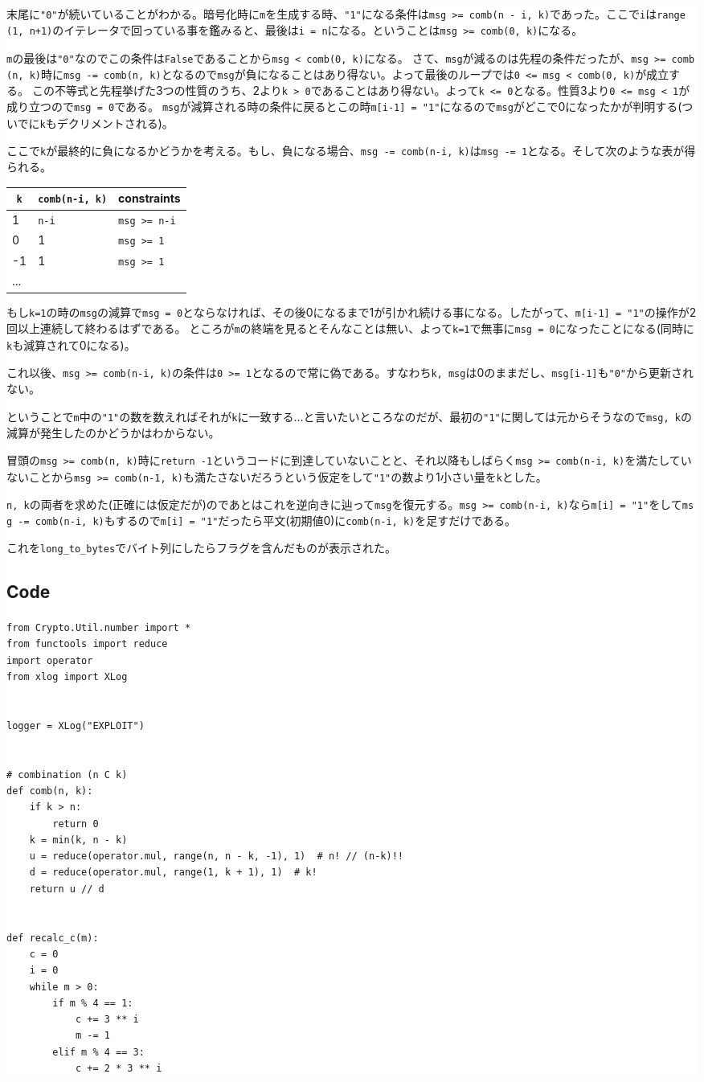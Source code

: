 末尾に`"0"`が続いていることがわかる。暗号化時に`m`を生成する時、`"1"`になる条件は`msg >= comb(n - i, k)`であった。ここで`i`は`range(1, n+1)`のイテレータで回っている事を鑑みると、最後は`i = n`になる。ということは`msg >= comb(0, k)`になる。

`m`の最後は`"0"`なのでこの条件は`False`であることから`msg < comb(0, k)`になる。
さて、`msg`が減るのは先程の条件だったが、`msg >= comb(n, k)`時に`msg -= comb(n, k)`となるので`msg`が負になることはあり得ない。よって最後のループでは`0 <= msg < comb(0, k)`が成立する。
この不等式と先程挙げた3つの性質のうち、2より`k > 0`であることはあり得ない。よって`k <= 0`となる。性質3より`0 <= msg < 1`が成り立つので`msg = 0`である。
`msg`が減算される時の条件に戻るとこの時`m[i-1] = "1"`になるので`msg`がどこで0になったかが判明する(ついでに`k`もデクリメントされる)。

ここで`k`が最終的に負になるかどうかを考える。もし、負になる場合、`msg -= comb(n-i, k)`は`msg -= 1`となる。そして次のような表が得られる。

|`k`|`comb(n-i, k)`|constraints|
----|----|----|
|1|`n-i`|`msg >= n-i`|
|0|1|`msg >= 1`|
|-1|1|`msg >= 1`|
|...|||

もし`k=1`の時の`msg`の減算で`msg = 0`とならなければ、その後0になるまで1が引かれ続ける事になる。したがって、`m[i-1] = "1"`の操作が2回以上連続して終わるはずである。
ところが`m`の終端を見るとそんなことは無い、よって`k=1`で無事に`msg = 0`になったことになる(同時に`k`も減算されて0になる)。

これ以後、`msg >= comb(n-i, k)`の条件は`0 >= 1`となるので常に偽である。すなわち`k, msg`は0のままだし、`msg[i-1]`も`"0"`から更新されない。

ということで`m`中の`"1"`の数を数えればそれが`k`に一致する...と言いたいところなのだが、最初の`"1"`に関しては元からそうなので`msg, k`の減算が発生したのかどうかはわからない。

冒頭の`msg >= comb(n, k)`時に`return -1`というコードに到達していないことと、それ以降もしばらく`msg >= comb(n-i, k)`を満たしていないことから`msg >= comb(n-1, k)`も満たさないだろうという仮定をして`"1"`の数より1小さい量を`k`とした。

`n, k`の両者を求めた(正確には仮定だが)のであとはこれを逆向きに辿って`msg`を復元する。`msg >= comb(n-i, k)`なら`m[i] = "1"`をして`msg -= comb(n-i, k)`もするので`m[i] = "1"`だったら平文(初期値0)に`comb(n-i, k)`を足すだけである。

これを`long_to_bytes`でバイト列にしたらフラグを含んだものが表示された。

## Code

```python=
from Crypto.Util.number import *
from functools import reduce
import operator
from xlog import XLog


logger = XLog("EXPLOIT")


# combination (n C k)
def comb(n, k):
    if k > n:
        return 0
    k = min(k, n - k)
    u = reduce(operator.mul, range(n, n - k, -1), 1)  # n! // (n-k)!!
    d = reduce(operator.mul, range(1, k + 1), 1)  # k!
    return u // d


def recalc_c(m):
    c = 0
    i = 0
    while m > 0:
        if m % 4 == 1:
            c += 3 ** i 
            m -= 1
        elif m % 4 == 3:
            c += 2 * 3 ** i
```